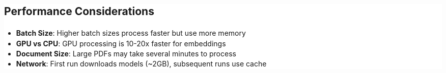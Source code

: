 ## Performance Considerations

- **Batch Size**: Higher batch sizes process faster but use more memory
- **GPU vs CPU**: GPU processing is 10-20x faster for embeddings
- **Document Size**: Large PDFs may take several minutes to process
- **Network**: First run downloads models (~2GB), subsequent runs use cache
